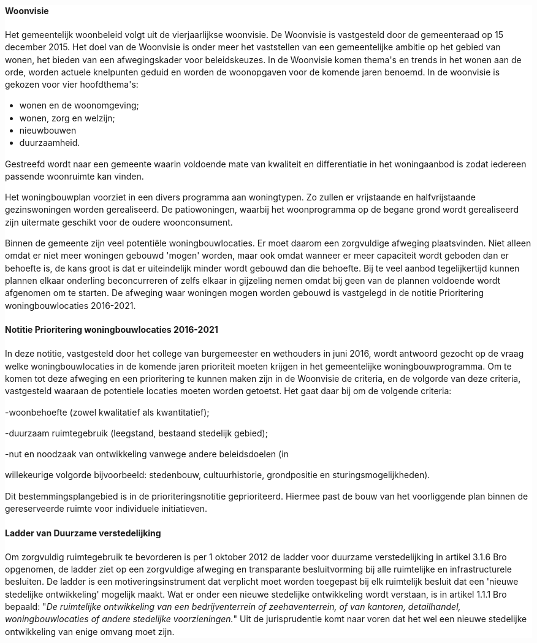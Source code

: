 #### **Woonvisie**

Het gemeentelijk woonbeleid volgt uit de vierjaarlijkse woonvisie. De Woonvisie is vastgesteld door de gemeenteraad op 15 december 2015. Het doel van de Woonvisie is onder meer het vaststellen van een gemeentelijke ambitie op het gebied van wonen, het bieden van een afwegingskader voor beleidskeuzes. In de Woonvisie komen thema's en trends in het wonen aan de orde, worden actuele knelpunten geduid en worden de woonopgaven voor de komende jaren benoemd. In de woonvisie is gekozen voor vier hoofdthema's:

- wonen en de woonomgeving;
- wonen, zorg en welzijn;
- nieuwbouwen
- duurzaamheid.

Gestreefd wordt naar een gemeente waarin voldoende mate van kwaliteit en differentiatie in het woningaanbod is zodat iedereen passende woonruimte kan vinden.

Het woningbouwplan voorziet in een divers programma aan woningtypen. Zo zullen er vrijstaande en halfvrijstaande gezinswoningen worden gerealiseerd. De patiowoningen, waarbij het woonprogramma op de begane grond wordt gerealiseerd zijn uitermate geschikt voor de oudere woonconsument.

Binnen de gemeente zijn veel potentiële woningbouwlocaties. Er moet daarom een zorgvuldige afweging plaatsvinden. Niet alleen omdat er niet meer woningen gebouwd 'mogen' worden, maar ook omdat wanneer er meer capaciteit wordt geboden dan er behoefte is, de kans groot is dat er uiteindelijk minder wordt gebouwd dan die behoefte. Bij te veel aanbod tegelijkertijd kunnen plannen elkaar onderling beconcurreren of zelfs elkaar in gijzeling nemen omdat bij geen van de plannen voldoende wordt afgenomen om te starten. De afweging waar woningen mogen worden gebouwd is vastgelegd in de notitie Prioritering woningbouwlocaties 2016-2021.

#### **Notitie Prioritering woningbouwlocaties 2016-2021**

In deze notitie, vastgesteld door het college van burgemeester en wethouders in juni 2016, wordt antwoord gezocht op de vraag welke woningbouwlocaties in de komende jaren prioriteit moeten krijgen in het gemeentelijke woningbouwprogramma. Om te komen tot deze afweging en een prioritering te kunnen maken zijn in de Woonvisie de criteria, en de volgorde van deze criteria, vastgesteld waaraan de potentiele locaties moeten worden getoetst. Het gaat daar bij om de volgende criteria:

-woonbehoefte (zowel kwalitatief als kwantitatief);

-duurzaam ruimtegebruik (leegstand, bestaand stedelijk gebied);

-nut en noodzaak van ontwikkeling vanwege andere beleidsdoelen (in

willekeurige volgorde bijvoorbeeld: stedenbouw, cultuurhistorie, grondpositie en sturingsmogelijkheden).

Dit bestemmingsplangebied is in de prioriteringsnotitie geprioriteerd. Hiermee past de bouw van het voorliggende plan binnen de gereserveerde ruimte voor individuele initiatieven.

#### **Ladder van Duurzame verstedelijking**

Om zorgvuldig ruimtegebruik te bevorderen is per 1 oktober 2012 de ladder voor duurzame verstedelijking in artikel 3.1.6 Bro opgenomen, de ladder ziet op een zorgvuldige afweging en transparante besluitvorming bij alle ruimtelijke en infrastructurele besluiten. De ladder is een motiveringsinstrument dat verplicht moet worden toegepast bij elk ruimtelijk besluit dat een 'nieuwe stedelijke ontwikkeling' mogelijk maakt. Wat er onder een nieuwe stedelijke ontwikkeling wordt verstaan, is in artikel 1.1.1 Bro bepaald: "*De ruimtelijke ontwikkeling van een bedrijventerrein of zeehaventerrein, of van kantoren, detailhandel, woningbouwlocaties of andere stedelijke voorzieningen.*" Uit de jurisprudentie komt naar voren dat het wel een nieuwe stedelijke ontwikkeling van enige omvang moet zijn.
